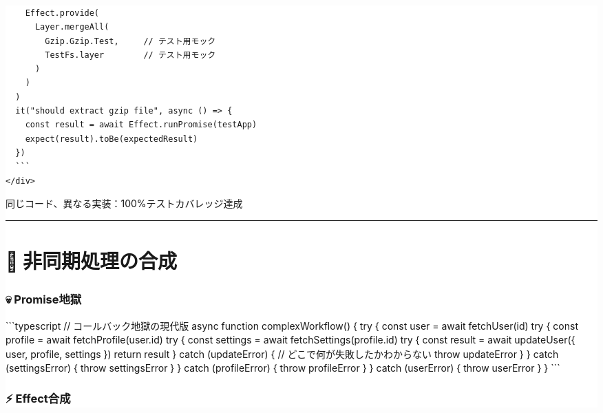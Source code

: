         Effect.provide(
          Layer.mergeAll(
            Gzip.Gzip.Test,     // テスト用モック
            TestFs.layer        // テスト用モック
          )
        )
      )
      it("should extract gzip file", async () => {
        const result = await Effect.runPromise(testApp)
        expect(result).toBe(expectedResult)
      })
      ```
    </div>
  </div>

  <div class="mt-6 text-center">
    <div class="bg-gradient-to-r from-blue-500/20 to-green-500/20 p-4 rounded-lg inline-block">
      <span class="text-lg font-bold">同じコード、異なる実装：100%テストカバレッジ達成</span>
    </div>
  </div>
</div>



---

# 🔄 非同期処理の合成

<div class="mt-8">
  <div class="grid grid-cols-2 gap-8">
    <div class="bg-red-900/30 p-6 rounded-lg">
      <h3 class="text-xl font-bold text-red-400 mb-4">💀 Promise地獄</h3>
      ```typescript
      // コールバック地獄の現代版
      async function complexWorkflow() {
        try {
          const user = await fetchUser(id)
          try {
            const profile = await fetchProfile(user.id)
            try {
              const settings = await fetchSettings(profile.id)
              try {
                const result = await updateUser({
                  user, profile, settings
                })
                return result
              } catch (updateError) {
                // どこで何が失敗したかわからない
                throw updateError
              }
            } catch (settingsError) {
              throw settingsError  
            }
          } catch (profileError) {
            throw profileError
          }
        } catch (userError) {
          throw userError
        }
      }
      ```
    </div>
    <div class="bg-green-900/30 p-6 rounded-lg">
      <h3 class="text-xl font-bold text-green-400 mb-4">⚡ Effect合成</h3>